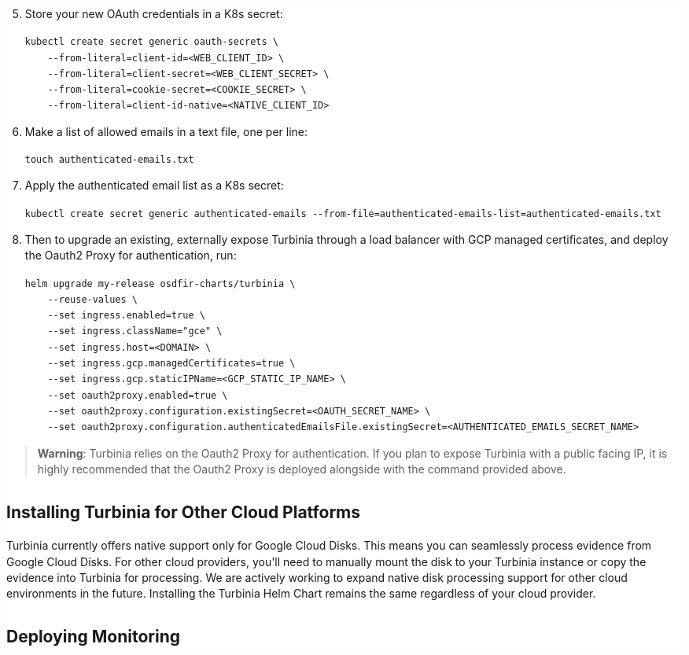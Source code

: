 5. Store your new OAuth credentials in a K8s secret:

    ```console
    kubectl create secret generic oauth-secrets \
        --from-literal=client-id=<WEB_CLIENT_ID> \
        --from-literal=client-secret=<WEB_CLIENT_SECRET> \
        --from-literal=cookie-secret=<COOKIE_SECRET> \
        --from-literal=client-id-native=<NATIVE_CLIENT_ID>
    ```

6. Make a list of allowed emails in a text file, one per line:

    ```console
    touch authenticated-emails.txt
    ```

7. Apply the authenticated email list as a K8s secret:

    ```console
    kubectl create secret generic authenticated-emails --from-file=authenticated-emails-list=authenticated-emails.txt
    ```

8. Then to upgrade an existing, externally expose Turbinia through a load balancer with GCP managed certificates, and deploy the
Oauth2 Proxy for authentication, run:

    ```console
    helm upgrade my-release osdfir-charts/turbinia \
        --reuse-values \
        --set ingress.enabled=true \
        --set ingress.className="gce" \
        --set ingress.host=<DOMAIN> \
        --set ingress.gcp.managedCertificates=true \
        --set ingress.gcp.staticIPName=<GCP_STATIC_IP_NAME> \
        --set oauth2proxy.enabled=true \
        --set oauth2proxy.configuration.existingSecret=<OAUTH_SECRET_NAME> \
        --set oauth2proxy.configuration.authenticatedEmailsFile.existingSecret=<AUTHENTICATED_EMAILS_SECRET_NAME>
    ```

> **Warning**: Turbinia relies on the Oauth2 Proxy for authentication. If you
plan to expose Turbinia with a public facing IP, it is highly recommended that
the Oauth2 Proxy is deployed alongside with the command provided above.

## Installing Turbinia for Other Cloud Platforms

Turbinia currently offers native support only for Google Cloud Disks. This means
you can seamlessly process evidence from Google Cloud Disks. For other cloud
providers, you'll need to manually mount the disk to your Turbinia instance or
copy the evidence into Turbinia for processing.  We are actively working to expand
native disk processing support for other cloud environments in the future.
Installing the Turbinia Helm Chart remains the same regardless of your cloud provider.

## Deploying Monitoring
